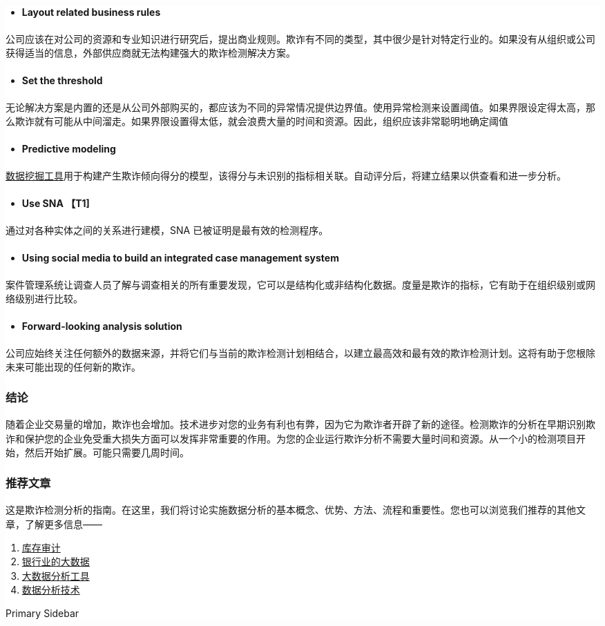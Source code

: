 *   #### Layout related business rules

公司应该在对公司的资源和专业知识进行研究后，提出商业规则。欺诈有不同的类型，其中很少是针对特定行业的。如果没有从组织或公司获得适当的信息，外部供应商就无法构建强大的欺诈检测解决方案。

*   #### Set the threshold

无论解决方案是内置的还是从公司外部购买的，都应该为不同的异常情况提供边界值。使用异常检测来设置阈值。如果界限设定得太高，那么欺诈就有可能从中间溜走。如果界限设置得太低，就会浪费大量的时间和资源。因此，组织应该非常聪明地确定阈值

*   #### Predictive modeling

[数据挖掘工具](https://www.educba.com/data-mining-techniques/)用于构建产生欺诈倾向得分的模型，该得分与未识别的指标相关联。自动评分后，将建立结果以供查看和进一步分析。

*   #### Use SNA 【T1]

通过对各种实体之间的关系进行建模，SNA 已被证明是最有效的检测程序。

*   #### Using social media to build an integrated case management system

案件管理系统让调查人员了解与调查相关的所有重要发现，它可以是结构化或非结构化数据。度量是欺诈的指标，它有助于在组织级别或网络级别进行比较。

*   #### Forward-looking analysis solution

公司应始终关注任何额外的数据来源，并将它们与当前的欺诈检测计划相结合，以建立最高效和最有效的欺诈检测计划。这将有助于您根除未来可能出现的任何新的欺诈。

### 结论

随着企业交易量的增加，欺诈也会增加。技术进步对您的业务有利也有弊，因为它为欺诈者开辟了新的途径。检测欺诈的分析在早期识别欺诈和保护您的企业免受重大损失方面可以发挥非常重要的作用。为您的企业运行欺诈分析不需要大量时间和资源。从一个小的检测项目开始，然后开始扩展。可能只需要几周时间。

### 推荐文章

这是欺诈检测分析的指南。在这里，我们将讨论实施数据分析的基本概念、优势、方法、流程和重要性。您也可以浏览我们推荐的其他文章，了解更多信息——

1.  [库存审计](https://www.educba.com/inventory-audit/)
2.  [银行业的大数据](https://www.educba.com/big-data-in-banking/)
3.  [大数据分析工具](https://www.educba.com/big-data-analytics-tools/)
4.  [数据分析技术](https://www.educba.com/data-analytics-technique/)

<footer class="entry-footer">

<aside class="sidebar sidebar-primary widget-area" role="complementary" aria-label="Primary Sidebar">Primary Sidebar</aside>

</footer>